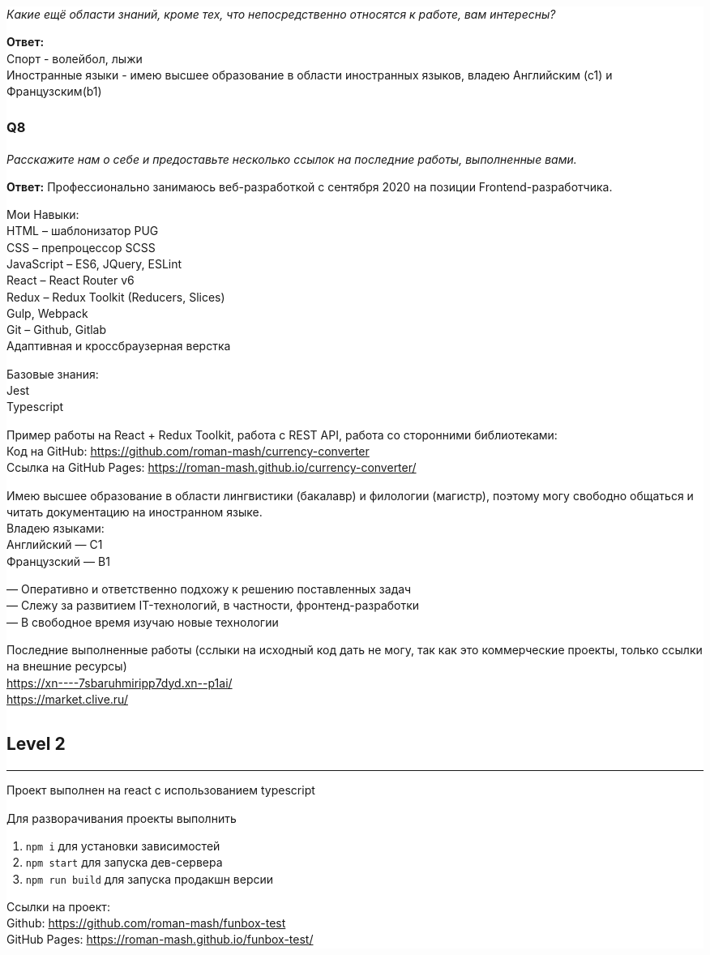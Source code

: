 _Какие ещё области знаний, кроме тех, что непосредственно относятся к работе, вам интересны?_

**Ответ:**  
Спорт - волейбол, лыжи  
Иностранные языки - имею высшее образование в области иностранных языков, владею Английским (с1) и Французским(b1)

### Q8

_Расскажите нам о себе и предоставьте несколько ссылок на последние работы, выполненные вами._

**Ответ:**
Профессионально занимаюсь веб-разработкой с сентября 2020 на позиции Frontend-разработчика.

Мои Навыки:  
HTML – шаблонизатор PUG  
CSS – препроцессор SCSS  
JavaScript – ES6, JQuery, ESLint  
React – React Router v6  
Redux – Redux Toolkit (Reducers, Slices)  
Gulp, Webpack  
Git – Github, Gitlab  
Адаптивная и кроссбраузерная верстка

Базовые знания:  
Jest  
Typescript

Пример работы на React + Redux Toolkit, работа с REST API, работа со сторонними библиотеками:  
Код на GitHub: https://github.com/roman-mash/currency-converter  
Ссылка на GitHub Pages: https://roman-mash.github.io/currency-converter/

Имею высшее образование в области лингвистики (бакалавр) и филологии (магистр), поэтому могу свободно общаться и читать документацию на иностранном языке.  
Владею языками:  
Английский — C1  
Французский — B1

— Оперативно и ответственно подхожу к решению поставленных задач  
— Слежу за развитием IT-технологий, в частности, фронтенд-разработки  
— В свободное время изучаю новые технологии

Последние выполненные работы (сслыки на исходный код дать не могу, так как это коммерческие проекты, только ссылки на внешние ресурсы)  
https://xn----7sbaruhmiripp7dyd.xn--p1ai/  
https://market.clive.ru/

## Level 2

---

Проект выполнен на react с использованием typescript

Для разворачивания проекты выполнить

1.  `npm i` для установки зависимостей
2.  `npm start` для запуска дев-сервера
3.  `npm run build` для запуска продакшн версии

Ссылки на проект:  
Github: https://github.com/roman-mash/funbox-test  
GitHub Pages: https://roman-mash.github.io/funbox-test/
